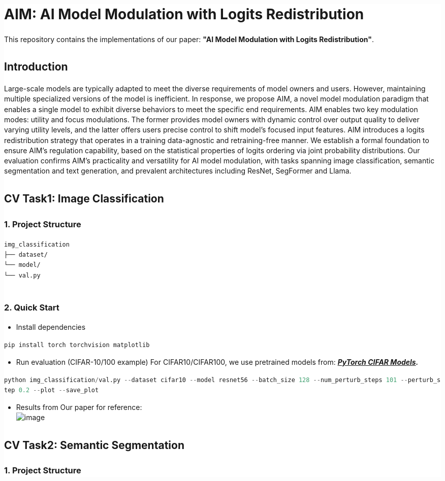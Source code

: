 # AIM: AI Model Modulation with Logits Redistribution

This repository contains the implementations of our paper:  **"AI Model Modulation with Logits Redistribution"**.

## Introduction

Large-scale models are typically adapted to meet the diverse requirements of model owners and users. However, maintaining multiple specialized versions of the model is inefficient. In response, we propose AIM, a novel model modulation paradigm that enables a single model to exhibit diverse behaviors to meet the specific end requirements. AIM enables two key modulation modes: utility and focus modulations. The former provides model owners with dynamic control over output quality to deliver varying utility levels, and the latter offers users precise control to shift model’s focused input features. AIM introduces a logits redistribution strategy that operates in a training data-agnostic and retraining-free manner. We establish a formal foundation to ensure AIM’s regulation capability, based on the statistical properties of logits ordering via joint probability distributions. Our evaluation confirms AIM’s practicality and versatility for AI model modulation, with tasks spanning image classification, semantic segmentation and text generation, and prevalent architectures including ResNet, SegFormer and Llama.

## CV Task1: Image Classification
### 1. Project Structure

```
img_classification
├── dataset/
└── model/
└── val.py
            
```

### 2. Quick Start
* Install dependencies
```python
pip install torch torchvision matplotlib 
```
* Run evaluation (CIFAR-10/100 example)
For CIFAR10/CIFAR100, we use pretrained models from: ***[PyTorch CIFAR Models](https://github.com/chenyaofo/pytorch-cifar-models).*** 
```python
python img_classification/val.py --dataset cifar10 --model resnet56 --batch_size 128 --num_perturb_steps 101 --perturb_step 0.2 --plot --save_plot
```
- Results from Our paper for reference:
<br><img width="380" alt="image" src="https://github.com/user-attachments/assets/77c6881f-23b6-4679-8ff1-50f628e12329" />



## CV Task2: Semantic Segmentation
### 1. Project Structure
